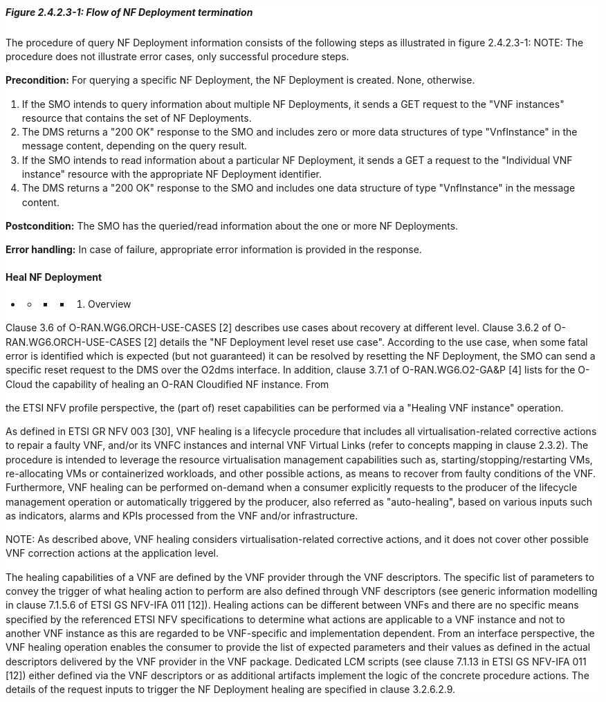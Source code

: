 ##### Figure 2.4.2.3-1: Flow of NF Deployment termination

The procedure of query NF Deployment information consists of the following steps as illustrated in figure 2.4.2.3-1: NOTE: The procedure does not illustrate error cases, only successful procedure steps.

**Precondition:** For querying a specific NF Deployment, the NF Deployment is created. None, otherwise.

1. If the SMO intends to query information about multiple NF Deployments, it sends a GET request to the "VNF instances" resource that contains the set of NF Deployments.
2. The DMS returns a "200 OK" response to the SMO and includes zero or more data structures of type "VnfInstance" in the message content, depending on the query result.
3. If the SMO intends to read information about a particular NF Deployment, it sends a GET a request to the "Individual VNF instance" resource with the appropriate NF Deployment identifier.
4. The DMS returns a "200 OK" response to the SMO and includes one data structure of type "VnfInstance" in the message content.

**Postcondition:** The SMO has the queried/read information about the one or more NF Deployments.

**Error handling:** In case of failure, appropriate error information is provided in the response.

#### Heal NF Deployment

* + - * 1. Overview

Clause 3.6 of O-RAN.WG6.ORCH-USE-CASES [2] describes use cases about recovery at different level. Clause 3.6.2 of O-RAN.WG6.ORCH-USE-CASES [2] details the "NF Deployment level reset use case". According to the use case, when some fatal error is identified which is expected (but not guaranteed) it can be resolved by resetting the NF Deployment, the SMO can send a specific reset request to the DMS over the O2dms interface. In addition, clause 3.7.1 of O-RAN.WG6.O2-GA&P [4] lists for the O-Cloud the capability of healing an O-RAN Cloudified NF instance. From

the ETSI NFV profile perspective, the (part of) reset capabilities can be performed via a "Healing VNF instance" operation.

As defined in ETSI GR NFV 003 [30], VNF healing is a lifecycle procedure that includes all virtualisation-related corrective actions to repair a faulty VNF, and/or its VNFC instances and internal VNF Virtual Links (refer to concepts mapping in clause 2.3.2). The procedure is intended to leverage the resource virtualisation management capabilities such as, starting/stopping/restarting VMs, re-allocating VMs or containerized workloads, and other possible actions, as means to recover from faulty conditions of the VNF. Furthermore, VNF healing can be performed on-demand when a consumer explicitly requests to the producer of the lifecycle management operation or automatically triggered by the producer, also referred as "auto-healing", based on various inputs such as indicators, alarms and KPIs processed from the VNF and/or infrastructure.

NOTE: As described above, VNF healing considers virtualisation-related corrective actions, and it does not cover other possible VNF correction actions at the application level.

The healing capabilities of a VNF are defined by the VNF provider through the VNF descriptors. The specific list of parameters to convey the trigger of what healing action to perform are also defined through VNF descriptors (see generic information modelling in clause 7.1.5.6 of ETSI GS NFV-IFA 011 [12]). Healing actions can be different between VNFs and there are no specific means specified by the referenced ETSI NFV specifications to determine what actions are applicable to a VNF instance and not to another VNF instance as this are regarded to be VNF-specific and implementation dependent. From an interface perspective, the VNF healing operation enables the consumer to provide the list of expected parameters and their values as defined in the actual descriptors delivered by the VNF provider in the VNF package. Dedicated LCM scripts (see clause 7.1.13 in ETSI GS NFV-IFA 011 [12]) either defined via the VNF descriptors or as additional artifacts implement the logic of the concrete procedure actions. The details of the request inputs to trigger the NF Deployment healing are specified in clause 3.2.6.2.9.
